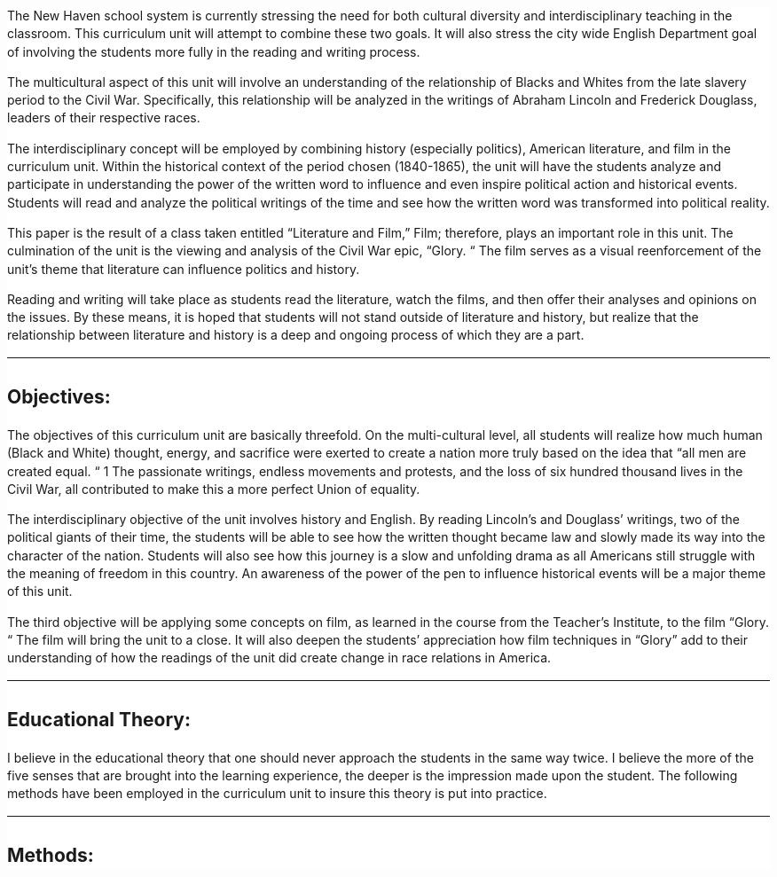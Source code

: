 The New Haven school system is currently stressing the need for both cultural diversity and interdisciplinary teaching in the classroom. This curriculum unit will attempt to combine these two goals. It will also stress the city wide English Department goal of involving the students more fully in the reading and writing process.
<p>
The multicultural aspect of this unit will involve an understanding of the relationship of Blacks and Whites from the late slavery period to the Civil War. Specifically, this relationship will be analyzed in the writings of Abraham Lincoln and Frederick Douglass, leaders of their respective races.
</p>
<p>
The interdisciplinary concept will be employed by combining history (especially politics), American literature, and film in the curriculum unit. Within the historical context of the period chosen (1840-1865), the unit will have the students analyze and participate in understanding the power of the written word to influence and even inspire political action and historical events. Students will read and analyze the political writings of the time and see how the written word was transformed into political reality.
</p>
<p>
This paper is the result of a class taken entitled “Literature and Film,” Film; therefore, plays an important role in this unit. The culmination of the unit is the viewing and analysis of the Civil War epic, “Glory. “ The film serves as a visual reenforcement of the unit’s theme that literature can influence politics and history.
</p>
<p>
Reading and writing will take place as students read the literature, watch the films, and then offer their analyses and opinions on the issues. By these means, it is hoped that students will not stand outside of literature and history, but realize that the relationship between literature and history is a deep and ongoing process of which they are a part.
</p>
<hr/>
<h2>
Objectives:
</h2>
The objectives of this curriculum unit are basically threefold. On the multi-cultural level, all students will realize how much human (Black and White) thought, energy, and sacrifice were exerted to create a nation more truly based on the idea that “all men are created equal. “ 1 The passionate writings, endless movements and protests, and the loss of six hundred thousand lives in the Civil War, all contributed to make this a more perfect Union of equality.
<p>
The interdisciplinary objective of the unit involves history and English. By reading Lincoln’s and Douglass’ writings, two of the political giants of their time, the students will be able to see how the written thought became law and slowly made its way into the character of the nation. Students will also see how this journey is a slow and unfolding drama as all Americans still struggle with the meaning of freedom in this country. An awareness of the power of the pen to influence historical events will be a major theme of this unit.
</p>
<p>
The third objective will be applying some concepts on film, as learned in the course from the Teacher’s Institute, to the film “Glory. “ The film will bring the unit to a close. It will also deepen the students’ appreciation how film techniques in “Glory” add to their understanding of how the readings of the unit did create change in race relations in America.
</p>
<hr/>
<h2>
Educational Theory:
</h2>
I believe in the educational theory that one should never approach the students in the same way twice. I believe the more of the five senses that are brought into the learning experience, the deeper is the impression made upon the student. The following methods have been employed in the curriculum unit to insure this theory is put into practice.
<hr/>
<h2>
Methods:
</h2>